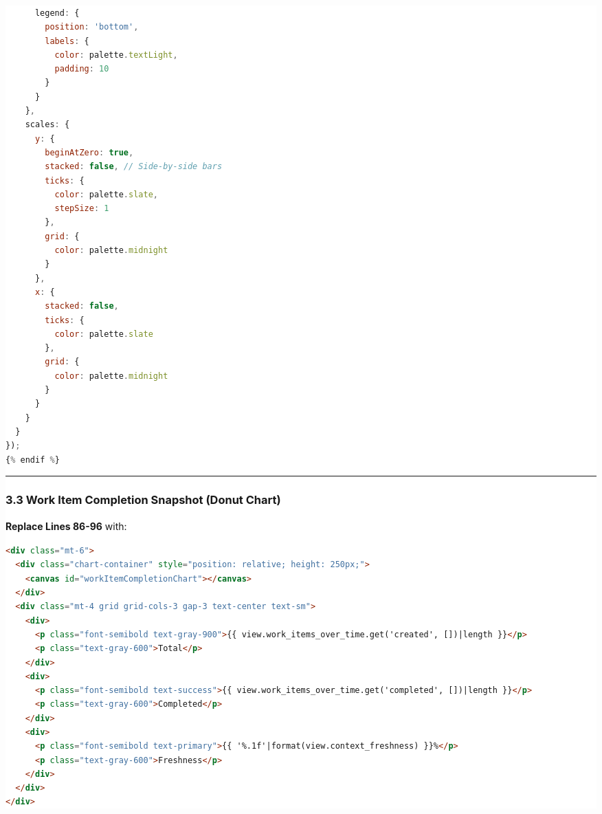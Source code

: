 ```javascript
      legend: {
        position: 'bottom',
        labels: {
          color: palette.textLight,
          padding: 10
        }
      }
    },
    scales: {
      y: {
        beginAtZero: true,
        stacked: false, // Side-by-side bars
        ticks: {
          color: palette.slate,
          stepSize: 1
        },
        grid: {
          color: palette.midnight
        }
      },
      x: {
        stacked: false,
        ticks: {
          color: palette.slate
        },
        grid: {
          color: palette.midnight
        }
      }
    }
  }
});
{% endif %}
```

---

### 3.3 Work Item Completion Snapshot (Donut Chart)

**Replace Lines 86-96** with:

```html
<div class="mt-6">
  <div class="chart-container" style="position: relative; height: 250px;">
    <canvas id="workItemCompletionChart"></canvas>
  </div>
  <div class="mt-4 grid grid-cols-3 gap-3 text-center text-sm">
    <div>
      <p class="font-semibold text-gray-900">{{ view.work_items_over_time.get('created', [])|length }}</p>
      <p class="text-gray-600">Total</p>
    </div>
    <div>
      <p class="font-semibold text-success">{{ view.work_items_over_time.get('completed', [])|length }}</p>
      <p class="text-gray-600">Completed</p>
    </div>
    <div>
      <p class="font-semibold text-primary">{{ '%.1f'|format(view.context_freshness) }}%</p>
      <p class="text-gray-600">Freshness</p>
    </div>
  </div>
</div>
```
